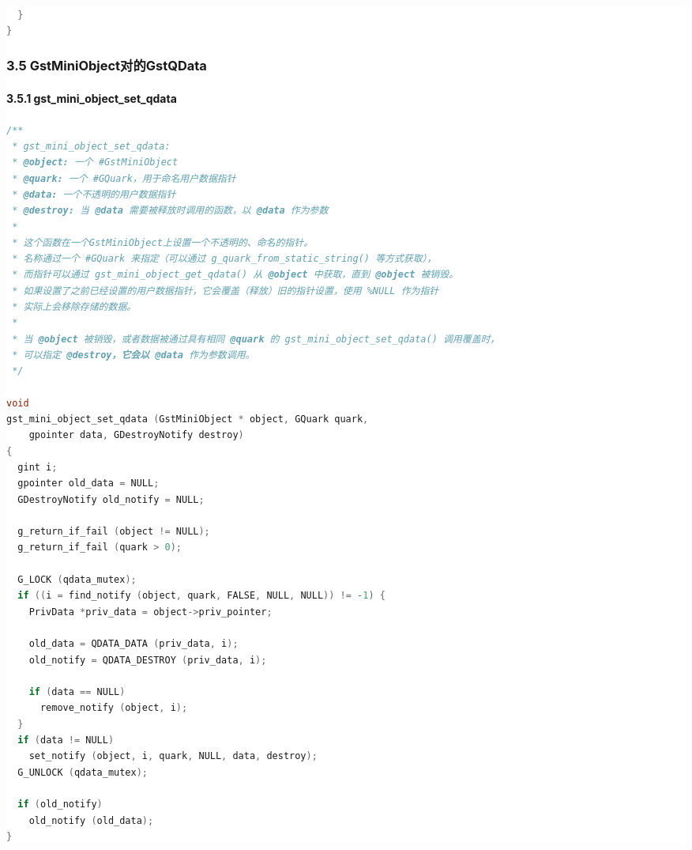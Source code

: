 ```c
  }
}
```

### 3.5 GstMiniObject对的GstQData

#### 3.5.1 gst_mini_object_set_qdata

```c
/**
 * gst_mini_object_set_qdata:
 * @object: 一个 #GstMiniObject
 * @quark: 一个 #GQuark，用于命名用户数据指针
 * @data: 一个不透明的用户数据指针
 * @destroy: 当 @data 需要被释放时调用的函数，以 @data 作为参数
 *
 * 这个函数在一个GstMiniObject上设置一个不透明的、命名的指针。
 * 名称通过一个 #GQuark 来指定（可以通过 g_quark_from_static_string() 等方式获取），
 * 而指针可以通过 gst_mini_object_get_qdata() 从 @object 中获取，直到 @object 被销毁。
 * 如果设置了之前已经设置的用户数据指针，它会覆盖（释放）旧的指针设置，使用 %NULL 作为指针
 * 实际上会移除存储的数据。
 *
 * 当 @object 被销毁，或者数据被通过具有相同 @quark 的 gst_mini_object_set_qdata() 调用覆盖时，
 * 可以指定 @destroy，它会以 @data 作为参数调用。
 */

void
gst_mini_object_set_qdata (GstMiniObject * object, GQuark quark,
    gpointer data, GDestroyNotify destroy)
{
  gint i;
  gpointer old_data = NULL;
  GDestroyNotify old_notify = NULL;

  g_return_if_fail (object != NULL);
  g_return_if_fail (quark > 0);

  G_LOCK (qdata_mutex);
  if ((i = find_notify (object, quark, FALSE, NULL, NULL)) != -1) {
    PrivData *priv_data = object->priv_pointer;

    old_data = QDATA_DATA (priv_data, i);
    old_notify = QDATA_DESTROY (priv_data, i);

    if (data == NULL)
      remove_notify (object, i);
  }
  if (data != NULL)
    set_notify (object, i, quark, NULL, data, destroy);
  G_UNLOCK (qdata_mutex);

  if (old_notify)
    old_notify (old_data);
}
```
